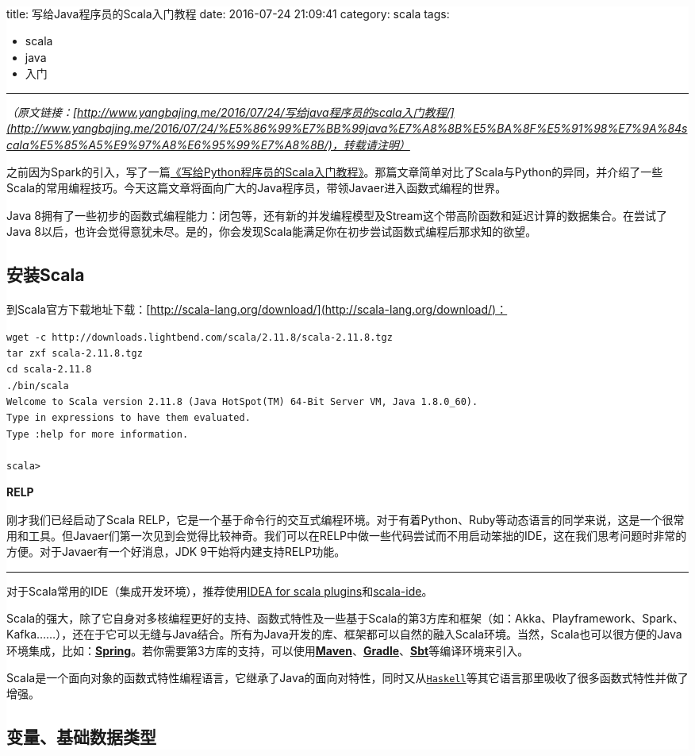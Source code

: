 title: 写给Java程序员的Scala入门教程
date: 2016-07-24 21:09:41
category: scala
tags:
- scala
- java
- 入门
---

*（原文链接：[http://www.yangbajing.me/2016/07/24/写给java程序员的scala入门教程/](http://www.yangbajing.me/2016/07/24/%E5%86%99%E7%BB%99java%E7%A8%8B%E5%BA%8F%E5%91%98%E7%9A%84scala%E5%85%A5%E9%97%A8%E6%95%99%E7%A8%8B/)，转载请注明）*

之前因为Spark的引入，写了一篇[《写给Python程序员的Scala入门教程》](http://www.yangbajing.me/2015/11/28/%E5%86%99%E7%BB%99python%E7%A8%8B%E5%BA%8F%E5%91%98%E7%9A%84scala%E5%85%A5%E9%97%A8%E6%95%99%E7%A8%8B/)。那篇文章简单对比了Scala与Python的异同，并介绍了一些Scala的常用编程技巧。今天这篇文章将面向广大的Java程序员，带领Javaer进入函数式编程的世界。

Java 8拥有了一些初步的函数式编程能力：闭包等，还有新的并发编程模型及Stream这个带高阶函数和延迟计算的数据集合。在尝试了Java 8以后，也许会觉得意犹未尽。是的，你会发现Scala能满足你在初步尝试函数式编程后那求知的欲望。

## 安装Scala

到Scala官方下载地址下载：[http://scala-lang.org/download/](http://scala-lang.org/download/)：

```
wget -c http://downloads.lightbend.com/scala/2.11.8/scala-2.11.8.tgz
tar zxf scala-2.11.8.tgz
cd scala-2.11.8
./bin/scala
Welcome to Scala version 2.11.8 (Java HotSpot(TM) 64-Bit Server VM, Java 1.8.0_60).
Type in expressions to have them evaluated.
Type :help for more information.

scala>
```

**RELP**

刚才我们已经启动了Scala RELP，它是一个基于命令行的交互式编程环境。对于有着Python、Ruby等动态语言的同学来说，这是一个很常用和工具。但Javaer们第一次见到会觉得比较神奇。我们可以在RELP中做一些代码尝试而不用启动笨拙的IDE，这在我们思考问题时非常的方便。对于Javaer有一个好消息，JDK 9干始将内建支持RELP功能。

----------------------------------------------------------------------------------------------

对于Scala常用的IDE（集成开发环境），推荐使用[IDEA for scala plugins](https://www.jetbrains.com/idea/)和[scala-ide](http://scala-ide.org/)。

Scala的强大，除了它自身对多核编程更好的支持、函数式特性及一些基于Scala的第3方库和框架（如：Akka、Playframework、Spark、Kafka……），还在于它可以无缝与Java结合。所有为Java开发的库、框架都可以自然的融入Scala环境。当然，Scala也可以很方便的Java环境集成，比如：[**Spring**](http://spring.io/)。若你需要第3方库的支持，可以使用[**Maven**](http://maven.apache.org/)、[**Gradle**](http://gradle.org/)、[**Sbt**](http://www.scala-sbt.org/)等编译环境来引入。

Scala是一个面向对象的函数式特性编程语言，它继承了Java的面向对特性，同时又从[`Haskell`](https://www.haskell.org/)等其它语言那里吸收了很多函数式特性并做了增强。

## 变量、基础数据类型
